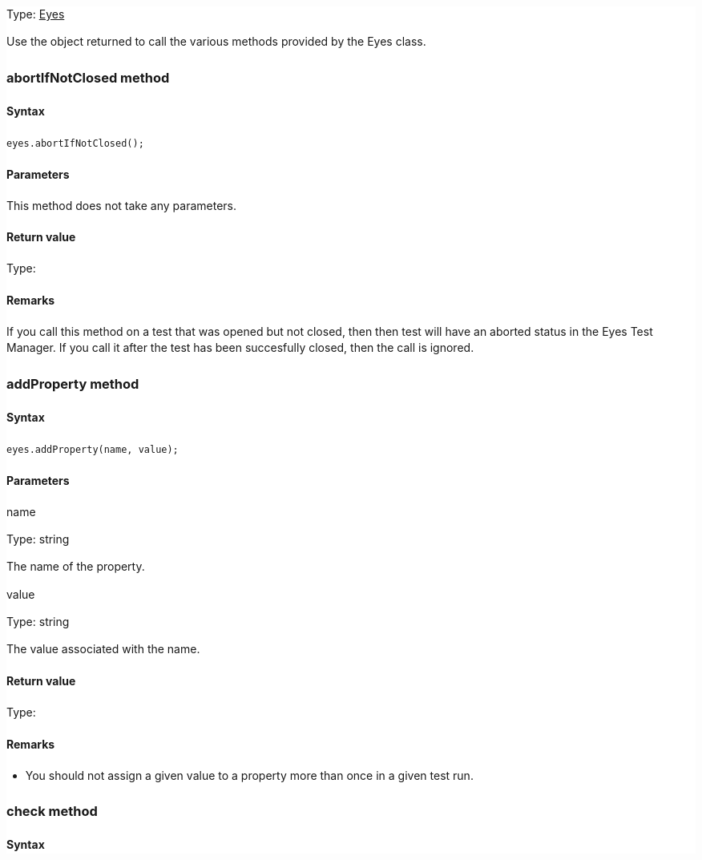 Type:  [Eyes](./eyes)

Use the object returned to call the various methods provided by the Eyes class.


### abortIfNotClosed method
#### Syntax


    eyes.abortIfNotClosed();
    

#### Parameters

This method does not take any parameters.

#### Return value

Type: 

#### Remarks


If you call this method on a test that was opened but not closed, then then test will have an aborted status in the Eyes Test Manager. If you call it after the test has been succesfully closed, then the call is ignored.

### addProperty method
#### Syntax


    eyes.addProperty(name, value);
    

#### Parameters

name

Type: string

The name of the property.

value

Type: string

The value associated with the name.

#### Return value

Type: 

#### Remarks


*   You should not assign a given value to a property more than once in a given test run.

### check method
#### Syntax
